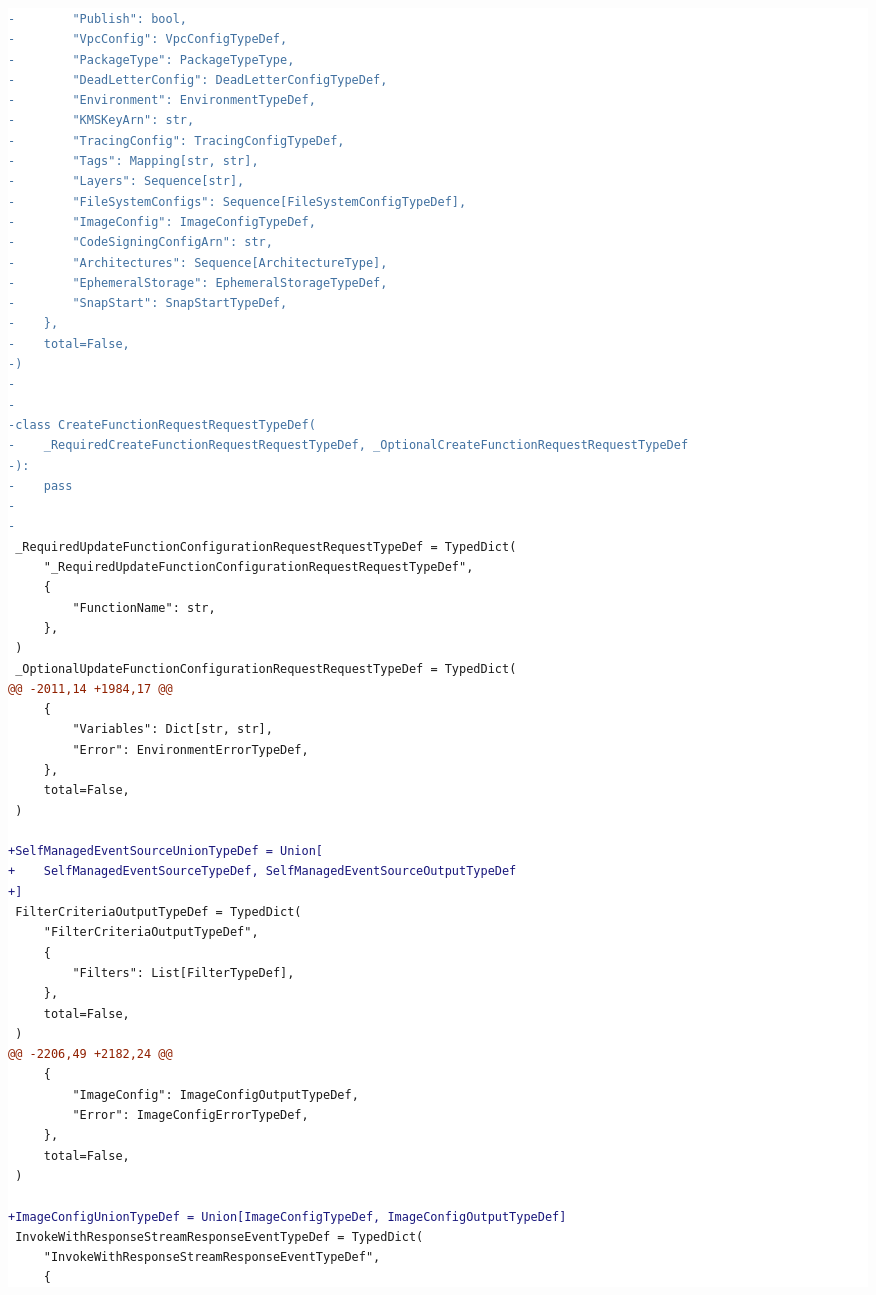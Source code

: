 ```diff
-        "Publish": bool,
-        "VpcConfig": VpcConfigTypeDef,
-        "PackageType": PackageTypeType,
-        "DeadLetterConfig": DeadLetterConfigTypeDef,
-        "Environment": EnvironmentTypeDef,
-        "KMSKeyArn": str,
-        "TracingConfig": TracingConfigTypeDef,
-        "Tags": Mapping[str, str],
-        "Layers": Sequence[str],
-        "FileSystemConfigs": Sequence[FileSystemConfigTypeDef],
-        "ImageConfig": ImageConfigTypeDef,
-        "CodeSigningConfigArn": str,
-        "Architectures": Sequence[ArchitectureType],
-        "EphemeralStorage": EphemeralStorageTypeDef,
-        "SnapStart": SnapStartTypeDef,
-    },
-    total=False,
-)
-
-
-class CreateFunctionRequestRequestTypeDef(
-    _RequiredCreateFunctionRequestRequestTypeDef, _OptionalCreateFunctionRequestRequestTypeDef
-):
-    pass
-
-
 _RequiredUpdateFunctionConfigurationRequestRequestTypeDef = TypedDict(
     "_RequiredUpdateFunctionConfigurationRequestRequestTypeDef",
     {
         "FunctionName": str,
     },
 )
 _OptionalUpdateFunctionConfigurationRequestRequestTypeDef = TypedDict(
@@ -2011,14 +1984,17 @@
     {
         "Variables": Dict[str, str],
         "Error": EnvironmentErrorTypeDef,
     },
     total=False,
 )
 
+SelfManagedEventSourceUnionTypeDef = Union[
+    SelfManagedEventSourceTypeDef, SelfManagedEventSourceOutputTypeDef
+]
 FilterCriteriaOutputTypeDef = TypedDict(
     "FilterCriteriaOutputTypeDef",
     {
         "Filters": List[FilterTypeDef],
     },
     total=False,
 )
@@ -2206,49 +2182,24 @@
     {
         "ImageConfig": ImageConfigOutputTypeDef,
         "Error": ImageConfigErrorTypeDef,
     },
     total=False,
 )
 
+ImageConfigUnionTypeDef = Union[ImageConfigTypeDef, ImageConfigOutputTypeDef]
 InvokeWithResponseStreamResponseEventTypeDef = TypedDict(
     "InvokeWithResponseStreamResponseEventTypeDef",
     {
```